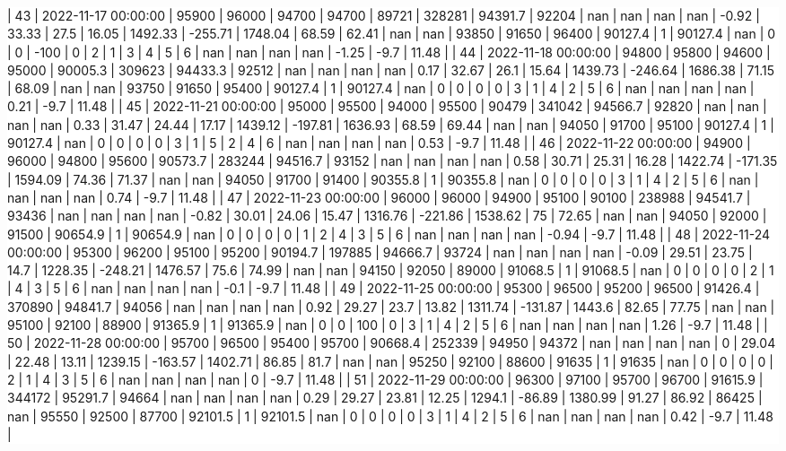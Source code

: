 |  43 | 2022-11-17 00:00:00 |  95900 |  96000 | 94700 |   94700 |     89721   |   328281 |  94391.7 |    92204 |    nan   |       nan |     nan   |     nan   | -0.92 |    33.33 |    27.5  |    16.05 |       1492.33 |        -255.71 |        1748.04 |           68.59 |           62.41 |     nan |      nan |   93850 |    91650 |    96400 |        90127.4 |               1 |         90127.4 |           nan   |                    0 |                 0 |           -100 |            0 |           2 |           1 |          3 |            4 |             5 |             6 |           nan |            nan |            nan |            nan |   -1.25 | -9.7 | 11.48 |
|  44 | 2022-11-18 00:00:00 |  94800 |  95800 | 94600 |   95000 |     90005.3 |   309623 |  94433.3 |    92512 |    nan   |       nan |     nan   |     nan   |  0.17 |    32.67 |    26.1  |    15.64 |       1439.73 |        -246.64 |        1686.38 |           71.15 |           68.09 |     nan |      nan |   93750 |    91650 |    95400 |        90127.4 |               1 |         90127.4 |           nan   |                    0 |                 0 |              0 |            0 |           3 |           1 |          4 |            2 |             5 |             6 |           nan |            nan |            nan |            nan |    0.21 | -9.7 | 11.48 |
|  45 | 2022-11-21 00:00:00 |  95000 |  95500 | 94000 |   95500 |     90479   |   341042 |  94566.7 |    92820 |    nan   |       nan |     nan   |     nan   |  0.33 |    31.47 |    24.44 |    17.17 |       1439.12 |        -197.81 |        1636.93 |           68.59 |           69.44 |     nan |      nan |   94050 |    91700 |    95100 |        90127.4 |               1 |         90127.4 |           nan   |                    0 |                 0 |              0 |            0 |           3 |           1 |          5 |            2 |             4 |             6 |           nan |            nan |            nan |            nan |    0.53 | -9.7 | 11.48 |
|  46 | 2022-11-22 00:00:00 |  94900 |  96000 | 94800 |   95600 |     90573.7 |   283244 |  94516.7 |    93152 |    nan   |       nan |     nan   |     nan   |  0.58 |    30.71 |    25.31 |    16.28 |       1422.74 |        -171.35 |        1594.09 |           74.36 |           71.37 |     nan |      nan |   94050 |    91700 |    91400 |        90355.8 |               1 |         90355.8 |           nan   |                    0 |                 0 |              0 |            0 |           3 |           1 |          4 |            2 |             5 |             6 |           nan |            nan |            nan |            nan |    0.74 | -9.7 | 11.48 |
|  47 | 2022-11-23 00:00:00 |  96000 |  96000 | 94900 |   95100 |     90100   |   238988 |  94541.7 |    93436 |    nan   |       nan |     nan   |     nan   | -0.82 |    30.01 |    24.06 |    15.47 |       1316.76 |        -221.86 |        1538.62 |           75    |           72.65 |     nan |      nan |   94050 |    92000 |    91500 |        90654.9 |               1 |         90654.9 |           nan   |                    0 |                 0 |              0 |            0 |           1 |           2 |          4 |            3 |             5 |             6 |           nan |            nan |            nan |            nan |   -0.94 | -9.7 | 11.48 |
|  48 | 2022-11-24 00:00:00 |  95300 |  96200 | 95100 |   95200 |     90194.7 |   197885 |  94666.7 |    93724 |    nan   |       nan |     nan   |     nan   | -0.09 |    29.51 |    23.75 |    14.7  |       1228.35 |        -248.21 |        1476.57 |           75.6  |           74.99 |     nan |      nan |   94150 |    92050 |    89000 |        91068.5 |               1 |         91068.5 |           nan   |                    0 |                 0 |              0 |            0 |           2 |           1 |          4 |            3 |             5 |             6 |           nan |            nan |            nan |            nan |   -0.1  | -9.7 | 11.48 |
|  49 | 2022-11-25 00:00:00 |  95300 |  96500 | 95200 |   96500 |     91426.4 |   370890 |  94841.7 |    94056 |    nan   |       nan |     nan   |     nan   |  0.92 |    29.27 |    23.7  |    13.82 |       1311.74 |        -131.87 |        1443.6  |           82.65 |           77.75 |     nan |      nan |   95100 |    92100 |    88900 |        91365.9 |               1 |         91365.9 |           nan   |                    0 |                 0 |            100 |            0 |           3 |           1 |          4 |            2 |             5 |             6 |           nan |            nan |            nan |            nan |    1.26 | -9.7 | 11.48 |
|  50 | 2022-11-28 00:00:00 |  95700 |  96500 | 95400 |   95700 |     90668.4 |   252339 |  94950   |    94372 |    nan   |       nan |     nan   |     nan   |  0    |    29.04 |    22.48 |    13.11 |       1239.15 |        -163.57 |        1402.71 |           86.85 |           81.7  |     nan |      nan |   95250 |    92100 |    88600 |        91635   |               1 |         91635   |           nan   |                    0 |                 0 |              0 |            0 |           2 |           1 |          4 |            3 |             5 |             6 |           nan |            nan |            nan |            nan |    0    | -9.7 | 11.48 |
|  51 | 2022-11-29 00:00:00 |  96300 |  97100 | 95700 |   96700 |     91615.9 |   344172 |  95291.7 |    94664 |    nan   |       nan |     nan   |     nan   |  0.29 |    29.27 |    23.81 |    12.25 |       1294.1  |         -86.89 |        1380.99 |           91.27 |           86.92 |   86425 |      nan |   95550 |    92500 |    87700 |        92101.5 |               1 |         92101.5 |           nan   |                    0 |                 0 |              0 |            0 |           3 |           1 |          4 |            2 |             5 |             6 |           nan |            nan |            nan |            nan |    0.42 | -9.7 | 11.48 |